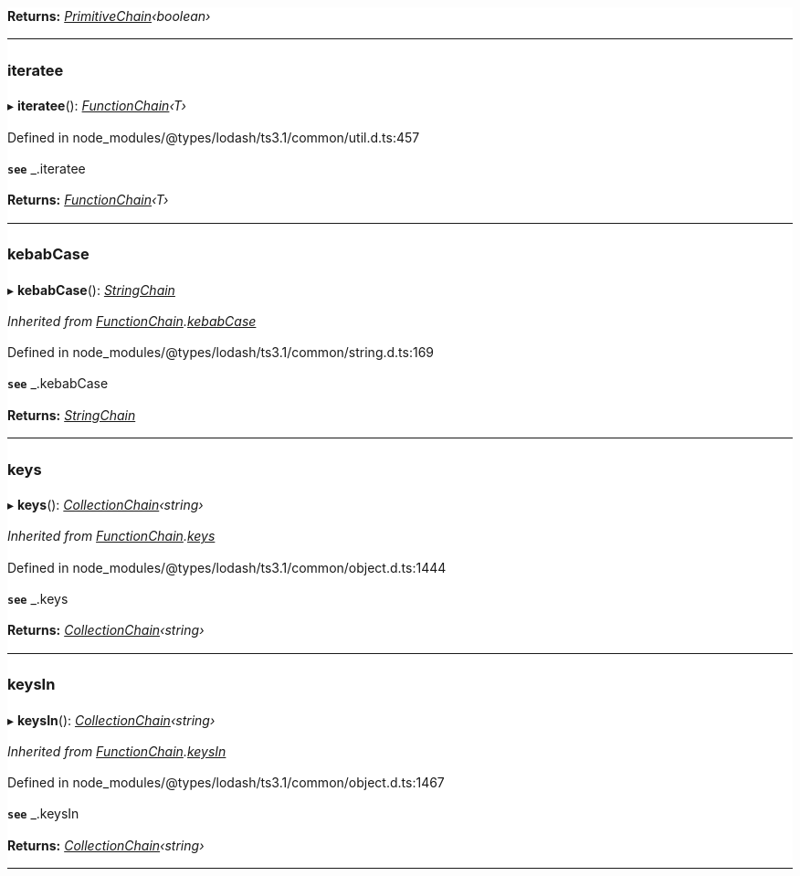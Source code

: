 **Returns:** *[PrimitiveChain](____index_.primitivechain.md)‹boolean›*

___

###  iteratee

▸ **iteratee**(): *[FunctionChain](____index_.functionchain.md)‹T›*

Defined in node_modules/@types/lodash/ts3.1/common/util.d.ts:457

**`see`** _.iteratee

**Returns:** *[FunctionChain](____index_.functionchain.md)‹T›*

___

###  kebabCase

▸ **kebabCase**(): *[StringChain](____index_.stringchain.md)*

*Inherited from [FunctionChain](____index_.functionchain.md).[kebabCase](____index_.functionchain.md#kebabcase)*

Defined in node_modules/@types/lodash/ts3.1/common/string.d.ts:169

**`see`** _.kebabCase

**Returns:** *[StringChain](____index_.stringchain.md)*

___

###  keys

▸ **keys**(): *[CollectionChain](____index_.collectionchain.md)‹string›*

*Inherited from [FunctionChain](____index_.functionchain.md).[keys](____index_.functionchain.md#keys)*

Defined in node_modules/@types/lodash/ts3.1/common/object.d.ts:1444

**`see`** _.keys

**Returns:** *[CollectionChain](____index_.collectionchain.md)‹string›*

___

###  keysIn

▸ **keysIn**(): *[CollectionChain](____index_.collectionchain.md)‹string›*

*Inherited from [FunctionChain](____index_.functionchain.md).[keysIn](____index_.functionchain.md#keysin)*

Defined in node_modules/@types/lodash/ts3.1/common/object.d.ts:1467

**`see`** _.keysIn

**Returns:** *[CollectionChain](____index_.collectionchain.md)‹string›*

___
